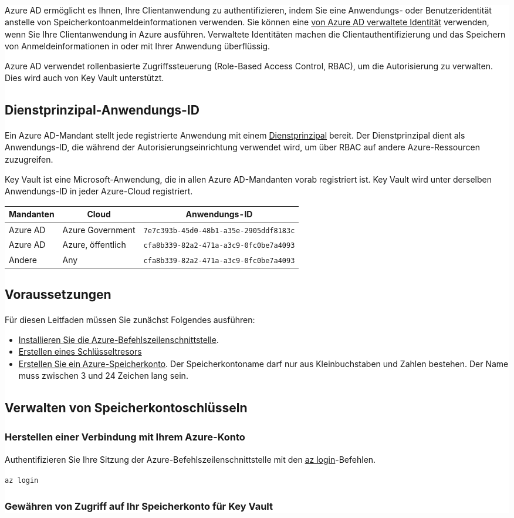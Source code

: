 Azure AD ermöglicht es Ihnen, Ihre Clientanwendung zu authentifizieren, indem Sie eine Anwendungs- oder Benutzeridentität anstelle von Speicherkontoanmeldeinformationen verwenden. Sie können eine [von Azure AD verwaltete Identität](/azure/active-directory/managed-identities-azure-resources/) verwenden, wenn Sie Ihre Clientanwendung in Azure ausführen. Verwaltete Identitäten machen die Clientauthentifizierung und das Speichern von Anmeldeinformationen in oder mit Ihrer Anwendung überflüssig.

Azure AD verwendet rollenbasierte Zugriffssteuerung (Role-Based Access Control, RBAC), um die Autorisierung zu verwalten. Dies wird auch von Key Vault unterstützt.

## <a name="service-principal-application-id"></a>Dienstprinzipal-Anwendungs-ID

Ein Azure AD-Mandant stellt jede registrierte Anwendung mit einem [Dienstprinzipal](/azure/active-directory/develop/developer-glossary#service-principal-object) bereit. Der Dienstprinzipal dient als Anwendungs-ID, die während der Autorisierungseinrichtung verwendet wird, um über RBAC auf andere Azure-Ressourcen zuzugreifen.

Key Vault ist eine Microsoft-Anwendung, die in allen Azure AD-Mandanten vorab registriert ist. Key Vault wird unter derselben Anwendungs-ID in jeder Azure-Cloud registriert.

| Mandanten | Cloud | Anwendungs-ID |
| --- | --- | --- |
| Azure AD | Azure Government | `7e7c393b-45d0-48b1-a35e-2905ddf8183c` |
| Azure AD | Azure, öffentlich | `cfa8b339-82a2-471a-a3c9-0fc0be7a4093` |
| Andere  | Any | `cfa8b339-82a2-471a-a3c9-0fc0be7a4093` |

## <a name="prerequisites"></a>Voraussetzungen

Für diesen Leitfaden müssen Sie zunächst Folgendes ausführen:

- [Installieren Sie die Azure-Befehlszeilenschnittstelle](/cli/azure/install-azure-cli).
- [Erstellen eines Schlüsseltresors](quick-create-cli.md)
- [Erstellen Sie ein Azure-Speicherkonto](../../storage/common/storage-account-create.md?tabs=azure-cli). Der Speicherkontoname darf nur aus Kleinbuchstaben und Zahlen bestehen. Der Name muss zwischen 3 und 24 Zeichen lang sein.
      
## <a name="manage-storage-account-keys"></a>Verwalten von Speicherkontoschlüsseln

### <a name="connect-to-your-azure-account"></a>Herstellen einer Verbindung mit Ihrem Azure-Konto

Authentifizieren Sie Ihre Sitzung der Azure-Befehlszeilenschnittstelle mit den [az login](/powershell/module/az.accounts/connect-azaccount?view=azps-2.5.0)-Befehlen.

```azurecli-interactive
az login
``` 

### <a name="give-key-vault-access-to-your-storage-account"></a>Gewähren von Zugriff auf Ihr Speicherkonto für Key Vault
